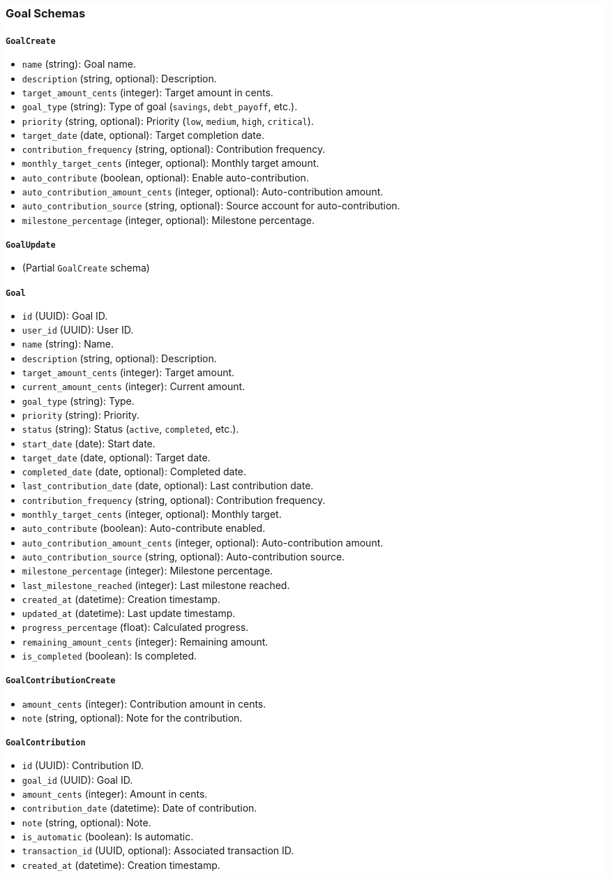 ### Goal Schemas

**`GoalCreate`**
*   `name` (string): Goal name.
*   `description` (string, optional): Description.
*   `target_amount_cents` (integer): Target amount in cents.
*   `goal_type` (string): Type of goal (`savings`, `debt_payoff`, etc.).
*   `priority` (string, optional): Priority (`low`, `medium`, `high`, `critical`).
*   `target_date` (date, optional): Target completion date.
*   `contribution_frequency` (string, optional): Contribution frequency.
*   `monthly_target_cents` (integer, optional): Monthly target amount.
*   `auto_contribute` (boolean, optional): Enable auto-contribution.
*   `auto_contribution_amount_cents` (integer, optional): Auto-contribution amount.
*   `auto_contribution_source` (string, optional): Source account for auto-contribution.
*   `milestone_percentage` (integer, optional): Milestone percentage.

**`GoalUpdate`**
*   (Partial `GoalCreate` schema)

**`Goal`**
*   `id` (UUID): Goal ID.
*   `user_id` (UUID): User ID.
*   `name` (string): Name.
*   `description` (string, optional): Description.
*   `target_amount_cents` (integer): Target amount.
*   `current_amount_cents` (integer): Current amount.
*   `goal_type` (string): Type.
*   `priority` (string): Priority.
*   `status` (string): Status (`active`, `completed`, etc.).
*   `start_date` (date): Start date.
*   `target_date` (date, optional): Target date.
*   `completed_date` (date, optional): Completed date.
*   `last_contribution_date` (date, optional): Last contribution date.
*   `contribution_frequency` (string, optional): Contribution frequency.
*   `monthly_target_cents` (integer, optional): Monthly target.
*   `auto_contribute` (boolean): Auto-contribute enabled.
*   `auto_contribution_amount_cents` (integer, optional): Auto-contribution amount.
*   `auto_contribution_source` (string, optional): Auto-contribution source.
*   `milestone_percentage` (integer): Milestone percentage.
*   `last_milestone_reached` (integer): Last milestone reached.
*   `created_at` (datetime): Creation timestamp.
*   `updated_at` (datetime): Last update timestamp.
*   `progress_percentage` (float): Calculated progress.
*   `remaining_amount_cents` (integer): Remaining amount.
*   `is_completed` (boolean): Is completed.

**`GoalContributionCreate`**
*   `amount_cents` (integer): Contribution amount in cents.
*   `note` (string, optional): Note for the contribution.

**`GoalContribution`**
*   `id` (UUID): Contribution ID.
*   `goal_id` (UUID): Goal ID.
*   `amount_cents` (integer): Amount in cents.
*   `contribution_date` (datetime): Date of contribution.
*   `note` (string, optional): Note.
*   `is_automatic` (boolean): Is automatic.
*   `transaction_id` (UUID, optional): Associated transaction ID.
*   `created_at` (datetime): Creation timestamp.
